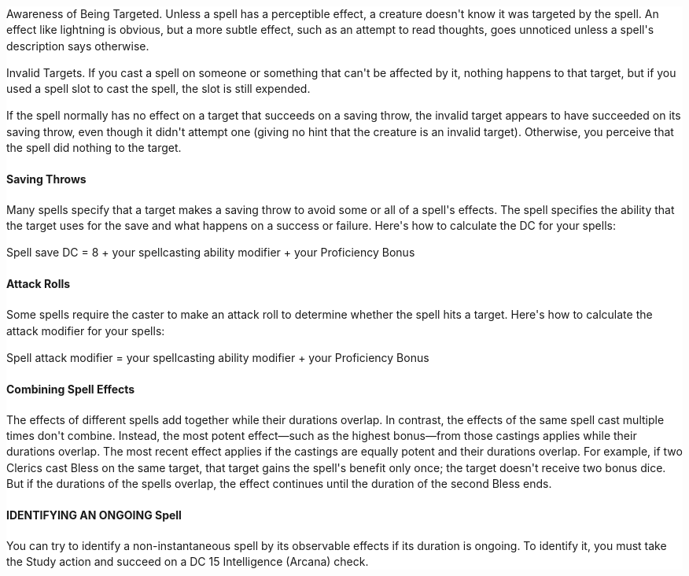 Awareness of Being Targeted. Unless a spell has a perceptible effect, a creature doesn't know it was targeted by the spell. An effect like lightning is obvious, but a more subtle effect, such as an attempt to read thoughts, goes unnoticed unless a spell's description says otherwise.

Invalid Targets. If you cast a spell on someone or something that can't be affected by it, nothing happens to that target, but if you used a spell slot to cast the spell, the slot is still expended.

If the spell normally has no effect on a target that succeeds on a saving throw, the invalid target appears to have succeeded on its saving throw, even though it didn't attempt one (giving no hint that the creature is an invalid target). Otherwise, you perceive that the spell did nothing to the target.

#### Saving Throws

Many spells specify that a target makes a saving throw to avoid some or all of a spell's effects. The spell specifies the ability that the target uses for the save and what happens on a success or failure. Here's how to calculate the DC for your spells:

Spell save DC = 8 + your spellcasting ability modifier + your Proficiency Bonus

#### Attack Rolls

Some spells require the caster to make an attack roll to determine whether the spell hits a target. Here's how to calculate the attack modifier for your spells:

Spell attack modifier = your spellcasting ability modifier + your Proficiency Bonus

#### Combining Spell Effects

The effects of different spells add together while their durations overlap. In contrast, the effects of the same spell cast multiple times don't combine. Instead, the most potent effect—such as the highest bonus—from those castings applies while their durations overlap. The most recent effect applies if the castings are equally potent and their durations overlap. For example, if two Clerics cast Bless on the same target, that target gains the spell's benefit only once; the target doesn't receive two bonus dice. But if the durations of the spells overlap, the effect continues until the duration of the second Bless ends.

#### IDENTIFYING AN ONGOING Spell

You can try to identify a non-instantaneous spell by its observable effects if its duration is ongoing. To identify it, you must take the Study action and succeed on a DC 15 Intelligence (Arcana) check.
